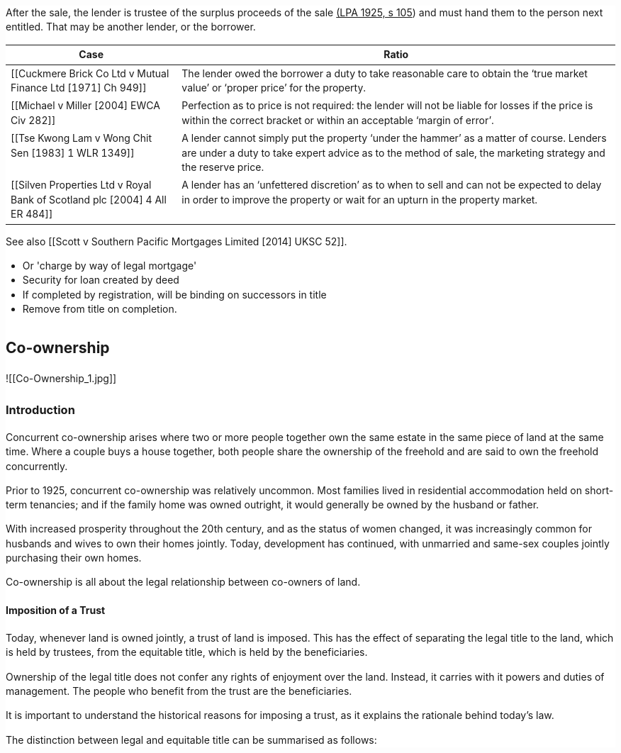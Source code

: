 After the sale, the lender is trustee of the surplus proceeds of the sale [(LPA 1925, s 105](https://www.legislation.gov.uk/ukpga/Geo5/15-16/20/section/105)) and must hand them to the person next entitled. That may be another lender, or the borrower.

| Case                                                                       | Ratio                                                                                                                                                                                                    |
| -------------------------------------------------------------------------- | -------------------------------------------------------------------------------------------------------------------------------------------------------------------------------------------------------- |
| [[Cuckmere Brick Co Ltd v Mutual Finance Ltd [1971] Ch 949]]               | The lender owed the borrower a duty to take reasonable care to obtain the ‘true market value’ or ‘proper price’ for the property.                                                                        |
| [[Michael v Miller [2004] EWCA Civ 282]]                                   | Perfection as to price is not required: the lender will not be liable for losses if the price is within the correct bracket or within an acceptable ‘margin of error’.                                   |
| [[Tse Kwong Lam v Wong Chit Sen [1983] 1 WLR 1349]]                        | A lender cannot simply put the property ‘under the hammer’ as a matter of course. Lenders are under a duty to take expert advice as to the method of sale, the marketing strategy and the reserve price. |
| [[Silven Properties Ltd v Royal Bank of Scotland plc [2004] 4 All ER 484]] | A lender has an ‘unfettered discretion’ as to when to sell and can not be expected to delay in order to improve the property or wait for an upturn in the property market.                           |

See also [[Scott v Southern Pacific Mortgages Limited [2014] UKSC 52]].

- Or 'charge by way of legal mortgage'
- Security for loan created by deed
- If completed by registration, will be binding on successors in title
- Remove from title on completion.

## Co-ownership

![[Co-Ownership_1.jpg]]

### Introduction

Concurrent co-ownership arises where two or more people together own the same estate in the same piece of land at the same time. Where a couple buys a house together, both people share the ownership of the freehold and are said to own the freehold concurrently.

Prior to 1925, concurrent co-ownership was relatively uncommon. Most families lived in residential accommodation held on short-term tenancies; and if the family home was owned outright, it would generally be owned by the husband or father.

With increased prosperity throughout the 20th century, and as the status of women changed, it was increasingly common for husbands and wives to own their homes jointly. Today, development has continued, with unmarried and same-sex couples jointly purchasing their own homes.

Co-ownership is all about the legal relationship between co-owners of land.

#### Imposition of a Trust

Today, whenever land is owned jointly, a trust of land is imposed. This has the effect of separating the legal title to the land, which is held by trustees, from the equitable title, which is held by the beneficiaries.

Ownership of the legal title does not confer any rights of enjoyment over the land. Instead, it carries with it powers and duties of management. The people who benefit from the trust are the beneficiaries.

It is important to understand the historical reasons for imposing a trust, as it explains the rationale behind today’s law.

The distinction between legal and equitable title can be summarised as follows:
